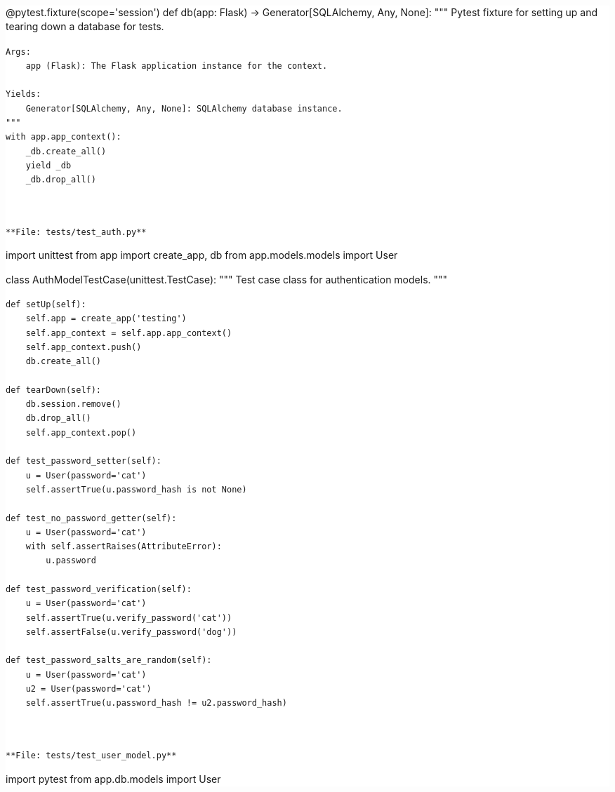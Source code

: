 
@pytest.fixture(scope='session')
def db(app: Flask) -> Generator[SQLAlchemy, Any, None]:
    """
    Pytest fixture for setting up and tearing down a database for tests.

    Args:
        app (Flask): The Flask application instance for the context.

    Yields:
        Generator[SQLAlchemy, Any, None]: SQLAlchemy database instance.
    """
    with app.app_context():
        _db.create_all()
        yield _db
        _db.drop_all()
```


**File: tests/test_auth.py**
```
import unittest
from app import create_app, db
from app.models.models import User

class AuthModelTestCase(unittest.TestCase):
    """
    Test case class for authentication models.
    """

    def setUp(self):
        self.app = create_app('testing')
        self.app_context = self.app.app_context()
        self.app_context.push()
        db.create_all()

    def tearDown(self):
        db.session.remove()
        db.drop_all()
        self.app_context.pop()

    def test_password_setter(self):
        u = User(password='cat')
        self.assertTrue(u.password_hash is not None)

    def test_no_password_getter(self):
        u = User(password='cat')
        with self.assertRaises(AttributeError):
            u.password

    def test_password_verification(self):
        u = User(password='cat')
        self.assertTrue(u.verify_password('cat'))
        self.assertFalse(u.verify_password('dog'))

    def test_password_salts_are_random(self):
        u = User(password='cat')
        u2 = User(password='cat')
        self.assertTrue(u.password_hash != u2.password_hash)
```


**File: tests/test_user_model.py**
```
import pytest
from app.db.models import User
